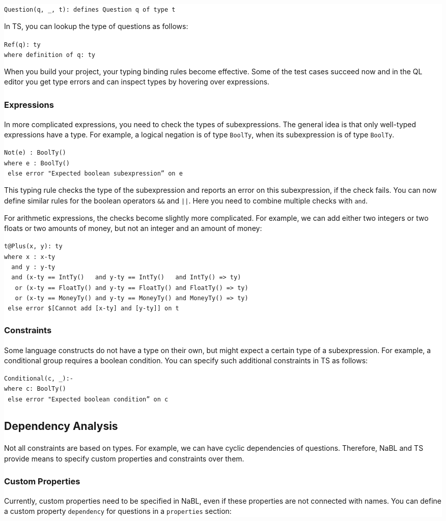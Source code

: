     Question(q, _, t): defines Question q of type t

In TS, you can lookup the type of questions as follows:

    Ref(q): ty
    where definition of q: ty

When you build your project, your typing binding rules become effective. Some of the test cases succeed now and in the QL editor you get type errors and can inspect types by hovering over expressions.

### Expressions

In more complicated expressions, you need to check the types of subexpressions. The general idea is that only well-typed expressions have a type. For example, a logical negation is of type `BoolTy`, when its subexpression is of type `BoolTy`.

    Not(e) : BoolTy()
    where e : BoolTy()
     else error "Expected boolean subexpression” on e

This typing rule checks the type of the subexpression and reports an error on this subexpression, if the check fails. You can now define similar rules for the boolean operators `&&` and `||`. Here you need to combine multiple checks with `and`.

For arithmetic expressions, the checks become slightly more complicated. For example, we can add either two integers or two floats or two amounts of money, but not an integer and an amount of money:

    t@Plus(x, y): ty
    where x : x-ty
      and y : y-ty
      and (x-ty == IntTy()   and y-ty == IntTy()   and IntTy() => ty)
       or (x-ty == FloatTy() and y-ty == FloatTy() and FloatTy() => ty)
       or (x-ty == MoneyTy() and y-ty == MoneyTy() and MoneyTy() => ty)
     else error $[Cannot add [x-ty] and [y-ty]] on t

### Constraints

Some language constructs do not have a type on their own, but might expect a certain type of a subexpression. For example, a conditional group requires a boolean condition. You can specify such additional constraints in TS as follows:

    Conditional(c, _):-
    where c: BoolTy()
     else error "Expected boolean condition” on c

## Dependency Analysis

Not all constraints are based on types. For example, we can have cyclic dependencies of questions. Therefore, NaBL and TS provide means to specify custom properties and constraints over them.

### Custom Properties

Currently, custom properties need to be specified in NaBL, even if these properties are not connected with names. You can define a custom property `dependency` for questions in a `properties` section:
